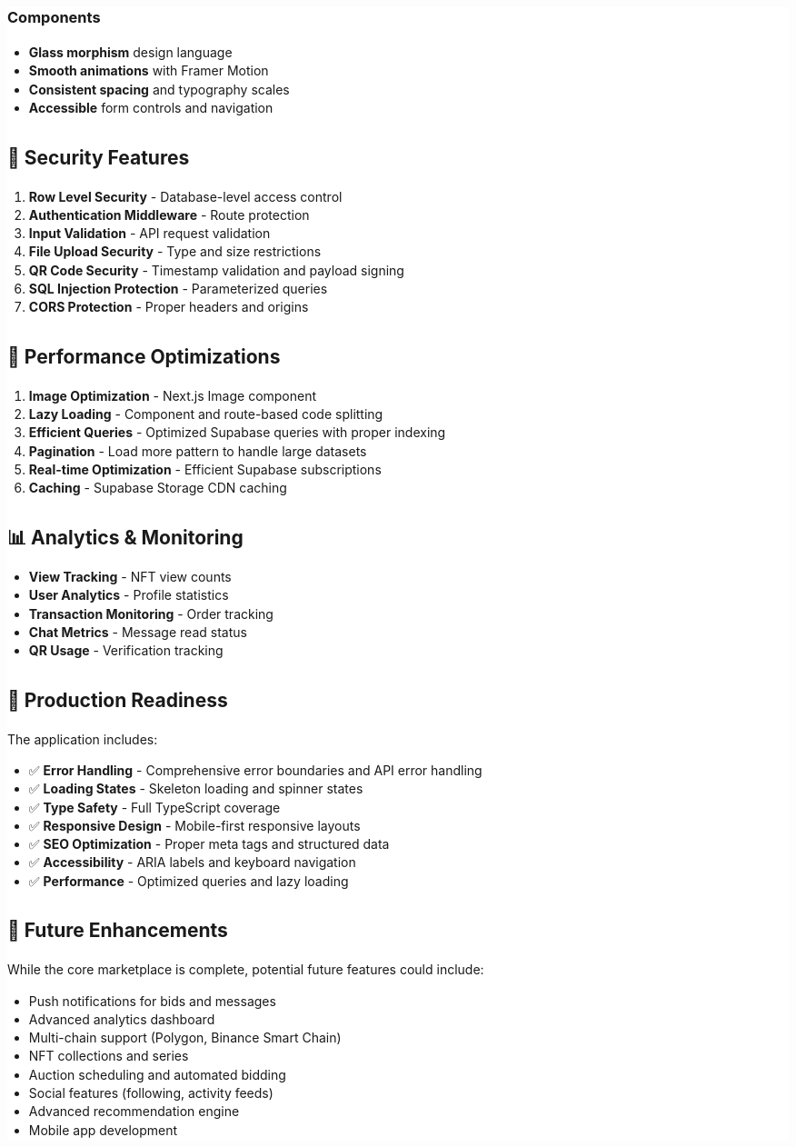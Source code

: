 ### Components
- **Glass morphism** design language
- **Smooth animations** with Framer Motion
- **Consistent spacing** and typography scales
- **Accessible** form controls and navigation

## 🔐 Security Features

1. **Row Level Security** - Database-level access control
2. **Authentication Middleware** - Route protection
3. **Input Validation** - API request validation
4. **File Upload Security** - Type and size restrictions
5. **QR Code Security** - Timestamp validation and payload signing
6. **SQL Injection Protection** - Parameterized queries
7. **CORS Protection** - Proper headers and origins

## 🚀 Performance Optimizations

1. **Image Optimization** - Next.js Image component
2. **Lazy Loading** - Component and route-based code splitting
3. **Efficient Queries** - Optimized Supabase queries with proper indexing
4. **Pagination** - Load more pattern to handle large datasets
5. **Real-time Optimization** - Efficient Supabase subscriptions
6. **Caching** - Supabase Storage CDN caching

## 📊 Analytics & Monitoring

- **View Tracking** - NFT view counts
- **User Analytics** - Profile statistics
- **Transaction Monitoring** - Order tracking
- **Chat Metrics** - Message read status
- **QR Usage** - Verification tracking

## 🎯 Production Readiness

The application includes:
- ✅ **Error Handling** - Comprehensive error boundaries and API error handling
- ✅ **Loading States** - Skeleton loading and spinner states
- ✅ **Type Safety** - Full TypeScript coverage
- ✅ **Responsive Design** - Mobile-first responsive layouts
- ✅ **SEO Optimization** - Proper meta tags and structured data
- ✅ **Accessibility** - ARIA labels and keyboard navigation
- ✅ **Performance** - Optimized queries and lazy loading

## 🔄 Future Enhancements

While the core marketplace is complete, potential future features could include:
- Push notifications for bids and messages
- Advanced analytics dashboard
- Multi-chain support (Polygon, Binance Smart Chain)
- NFT collections and series
- Auction scheduling and automated bidding
- Social features (following, activity feeds)
- Advanced recommendation engine
- Mobile app development
